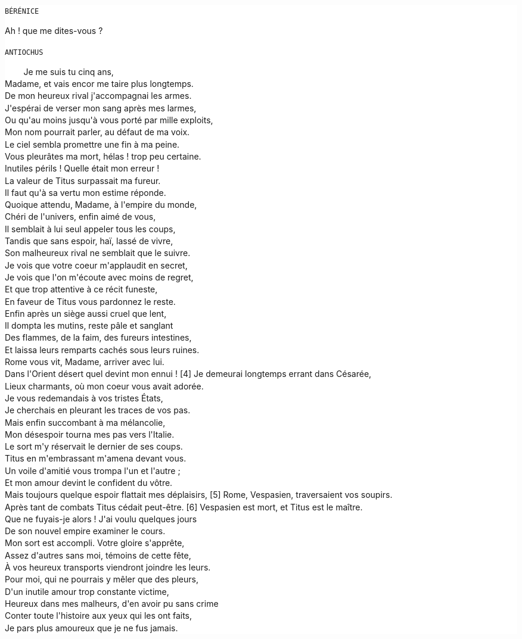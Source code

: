     BÉRÉNICE
Ah ! que me dites-vous ?  

    ANTIOCHUS
        Je me suis tu cinq ans,  
Madame, et vais encor me taire plus longtemps.  
De mon heureux rival j'accompagnai les armes.  
J'espérai de verser mon sang après mes larmes,  
Ou qu'au moins jusqu'à vous porté par mille exploits,  
Mon nom pourrait parler, au défaut de ma voix.  
Le ciel sembla promettre une fin à ma peine.  
Vous pleurâtes ma mort, hélas ! trop peu certaine.  
Inutiles périls ! Quelle était mon erreur !  
La valeur de Titus surpassait ma fureur.  
Il faut qu'à sa vertu mon estime réponde.  
Quoique attendu, Madame, à l'empire du monde,  
Chéri de l'univers, enfin aimé de vous,  
Il semblait à lui seul appeler tous les coups,  
Tandis que sans espoir, haï, lassé de vivre,  
Son malheureux rival ne semblait que le suivre.  
Je vois que votre coeur m'applaudit en secret,  
Je vois que l'on m'écoute avec moins de regret,  
Et que trop attentive à ce récit funeste,  
En faveur de Titus vous pardonnez le reste.  
Enfin après un siège aussi cruel que lent,  
Il dompta les mutins, reste pâle et sanglant  
Des flammes, de la faim, des fureurs intestines,  
Et laissa leurs remparts cachés sous leurs ruines.  
Rome vous vit, Madame, arriver avec lui.  
Dans l'Orient désert quel devint mon ennui !   [4]
Je demeurai longtemps errant dans Césarée,  
Lieux charmants, où mon coeur vous avait adorée.  
Je vous redemandais à vos tristes États,  
Je cherchais en pleurant les traces de vos pas.  
Mais enfin succombant à ma mélancolie,  
Mon désespoir tourna mes pas vers l'Italie.  
Le sort m'y réservait le dernier de ses coups.  
Titus en m'embrassant m'amena devant vous.  
Un voile d'amitié vous trompa l'un et l'autre ;  
Et mon amour devint le confident du vôtre.  
Mais toujours quelque espoir flattait mes déplaisirs,   [5]
Rome, Vespasien, traversaient vos soupirs.  
Après tant de combats Titus cédait peut-être.   [6]
Vespasien est mort, et Titus est le maître.  
Que ne fuyais-je alors ! J'ai voulu quelques jours  
De son nouvel empire examiner le cours.  
Mon sort est accompli. Votre gloire s'apprête,  
Assez d'autres sans moi, témoins de cette fête,  
À vos heureux transports viendront joindre les leurs.  
Pour moi, qui ne pourrais y mêler que des pleurs,  
D'un inutile amour trop constante victime,  
Heureux dans mes malheurs, d'en avoir pu sans crime  
Conter toute l'histoire aux yeux qui les ont faits,  
Je pars plus amoureux que je ne fus jamais.  
